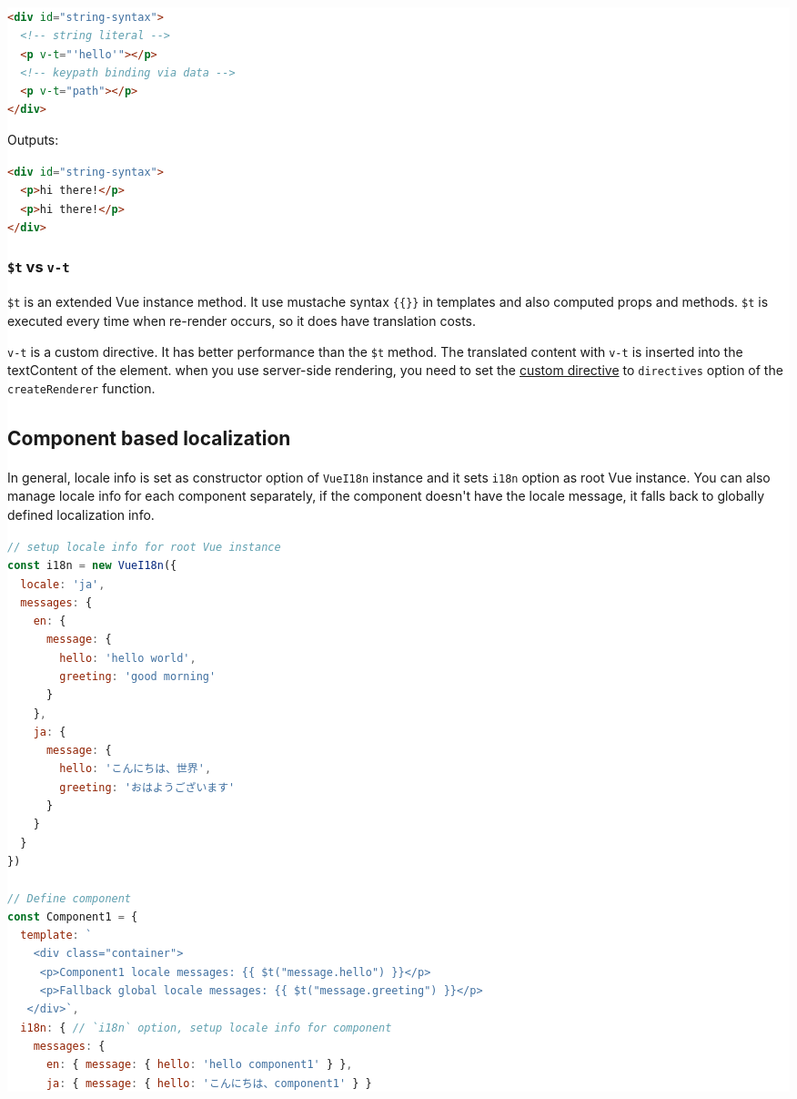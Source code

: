 ```html
<div id="string-syntax">
  <!-- string literal -->
  <p v-t="'hello'"></p>
  <!-- keypath binding via data -->
  <p v-t="path"></p>
</div>
```

Outputs:

```html
<div id="string-syntax">
  <p>hi there!</p>
  <p>hi there!</p>
</div>
```

### `$t` vs `v-t`

`$t` is an extended Vue instance method. It use mustache syntax `{{}}` in templates and also computed props and methods. `$t` is executed every time when re-render occurs, so it does have translation costs.

`v-t` is a custom directive. It has better performance than the `$t` method. The translated content with `v-t` is inserted into the textContent of the element. when you use server-side rendering, you need to set the [custom directive](https://github.com/kazupon/vue-i18n-extensions#directive-v-t-custom-directive-for-server-side) to `directives` option of the `createRenderer` function.

## Component based localization

In general, locale info is set as constructor option of `VueI18n` instance and it sets `i18n` option as root Vue instance. You can also manage locale info for each component separately, if the component doesn't have the locale message, it falls back to globally defined localization info.

```js
// setup locale info for root Vue instance
const i18n = new VueI18n({
  locale: 'ja',
  messages: {
    en: {
      message: {
        hello: 'hello world',
        greeting: 'good morning'
      }
    },
    ja: {
      message: {
        hello: 'こんにちは、世界',
        greeting: 'おはようございます'
      }
    }
  }
})

// Define component
const Component1 = {
  template: `
    <div class="container">
     <p>Component1 locale messages: {{ $t("message.hello") }}</p>
     <p>Fallback global locale messages: {{ $t("message.greeting") }}</p>
   </div>`,
  i18n: { // `i18n` option, setup locale info for component
    messages: {
      en: { message: { hello: 'hello component1' } },
      ja: { message: { hello: 'こんにちは、component1' } }
```